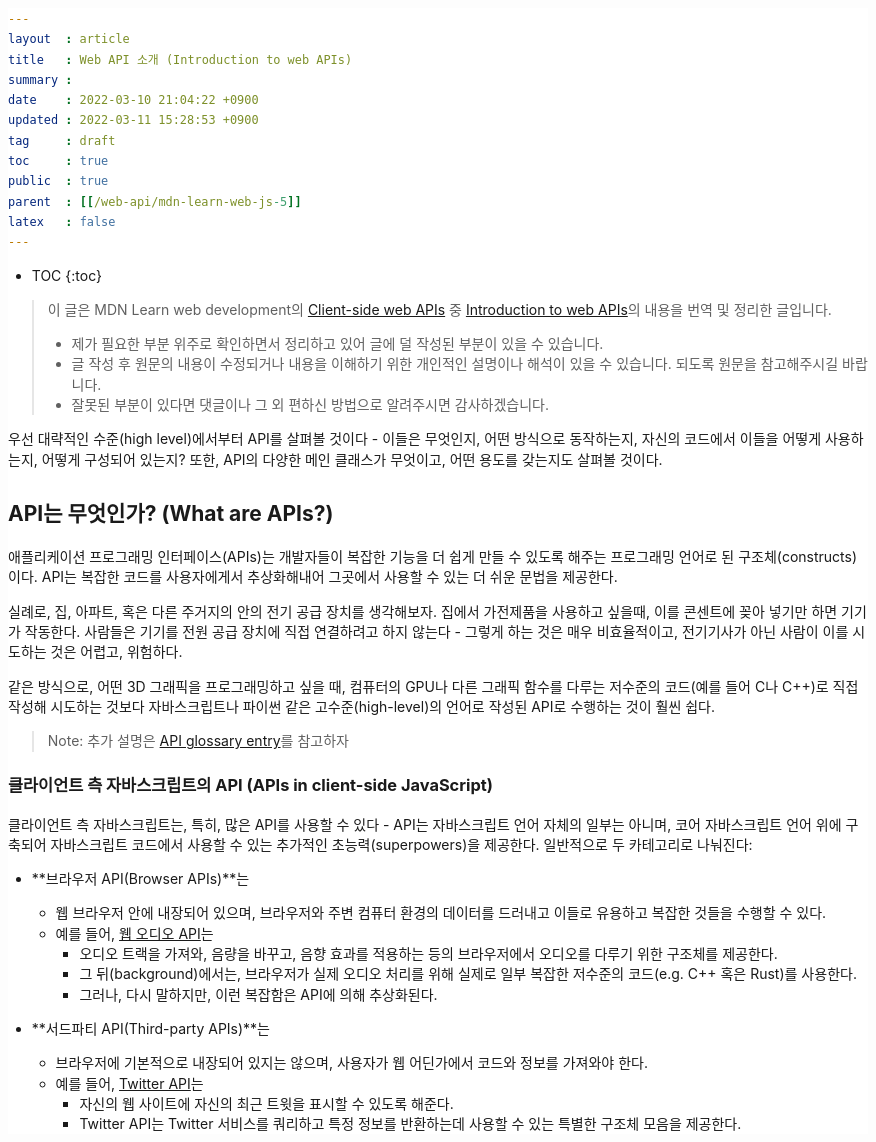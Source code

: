 ```yaml
---
layout  : article
title   : Web API 소개 (Introduction to web APIs)
summary : 
date    : 2022-03-10 21:04:22 +0900
updated : 2022-03-11 15:28:53 +0900
tag     : draft
toc     : true
public  : true
parent  : [[/web-api/mdn-learn-web-js-5]]
latex   : false
---
```

* TOC
{:toc}

> 이 글은 MDN Learn web development의 [Client-side web APIs](https://developer.mozilla.org/en-US/docs/Learn/JavaScript/Client-side_web_APIs) 중 [Introduction to web APIs](https://developer.mozilla.org/en-US/docs/Learn/JavaScript/Client-side_web_APIs/Introduction)의 내용을 번역 및 정리한 글입니다.
>
> * 제가 필요한 부분 위주로 확인하면서 정리하고 있어 글에 덜 작성된 부분이 있을 수 있습니다.
> * 글 작성 후 원문의 내용이 수정되거나 내용을 이해하기 위한 개인적인 설명이나 해석이 있을 수 있습니다. 되도록 원문을 참고해주시길 바랍니다.
> * 잘못된 부분이 있다면 댓글이나 그 외 편하신 방법으로 알려주시면 감사하겠습니다.

우선 대략적인 수준(high level)에서부터 API를 살펴볼 것이다 - 이들은 무엇인지, 어떤 방식으로 동작하는지, 자신의 코드에서 이들을 어떻게 사용하는지, 어떻게 구성되어 있는지? 또한, API의 다양한 메인 클래스가 무엇이고, 어떤 용도를 갖는지도 살펴볼 것이다.

## API는 무엇인가? (What are APIs?)

애플리케이션 프로그래밍 인터페이스(APIs)는 개발자들이 복잡한 기능을 더 쉽게 만들 수 있도록 해주는 프로그래밍 언어로 된 구조체(constructs)이다. API는 복잡한 코드를 사용자에게서 추상화해내어 그곳에서 사용할 수 있는 더 쉬운 문법을 제공한다.

실례로, 집, 아파트, 혹은 다른 주거지의 안의 전기 공급 장치를 생각해보자. 집에서 가전제품을 사용하고 싶을때, 이를 콘센트에 꽂아 넣기만 하면 기기가 작동한다. 사람들은 기기를 전원 공급 장치에 직접 연결하려고 하지 않는다 - 그렇게 하는 것은 매우 비효율적이고, 전기기사가 아닌 사람이 이를 시도하는 것은 어렵고, 위험하다.

같은 방식으로, 어떤 3D 그래픽을 프로그래밍하고 싶을 때, 컴퓨터의 GPU나 다른 그래픽 함수를 다루는 저수준의 코드(예를 들어 C나 C++)로 직접 작성해 시도하는 것보다 자바스크립트나 파이썬 같은 고수준(high-level)의 언어로 작성된 API로 수행하는 것이 훨씬 쉽다.

> Note: 추가 설명은 [API glossary entry](https://developer.mozilla.org/en-US/docs/Glossary/API)를 참고하자

### 클라이언트 측 자바스크립트의 API (APIs in client-side JavaScript)

클라이언트 측 자바스크립트는, 특히, 많은 API를 사용할 수 있다 - API는 자바스크립트 언어 자체의 일부는 아니며, 코어 자바스크립트 언어 위에 구축되어 자바스크립트 코드에서 사용할 수 있는 추가적인 초능력(superpowers)을 제공한다. 일반적으로 두 카테고리로 나눠진다:

* **브라우저 API(Browser APIs)**는
    * 웹 브라우저 안에 내장되어 있으며, 브라우저와 주변 컴퓨터 환경의 데이터를 드러내고 이들로 유용하고 복잡한 것들을 수행할 수 있다.
    * 예를 들어, [웹 오디오 API](https://developer.mozilla.org/en-US/docs/Web/API/Web_Audio_API)는
        * 오디오 트랙을 가져와, 음량을 바꾸고, 음향 효과를 적용하는 등의 브라우저에서 오디오를 다루기 위한 구조체를 제공한다.
        * 그 뒤(background)에서는, 브라우저가 실제 오디오 처리를 위해 실제로 일부 복잡한 저수준의 코드(e.g. C++ 혹은 Rust)를 사용한다.
        * 그러나, 다시 말하지만, 이런 복잡함은 API에 의해 추상화된다.

* **서드파티 API(Third-party APIs)**는
    * 브라우저에 기본적으로 내장되어 있지는 않으며, 사용자가 웹 어딘가에서 코드와 정보를 가져와야 한다.
    * 예를 들어, [Twitter API](https://developer.twitter.com/en/docs)는
        * 자신의 웹 사이트에 자신의 최근 트윗을 표시할 수 있도록 해준다.
        * Twitter API는 Twitter 서비스를 쿼리하고 특정 정보를 반환하는데 사용할 수 있는 특별한 구조체 모음을 제공한다.
